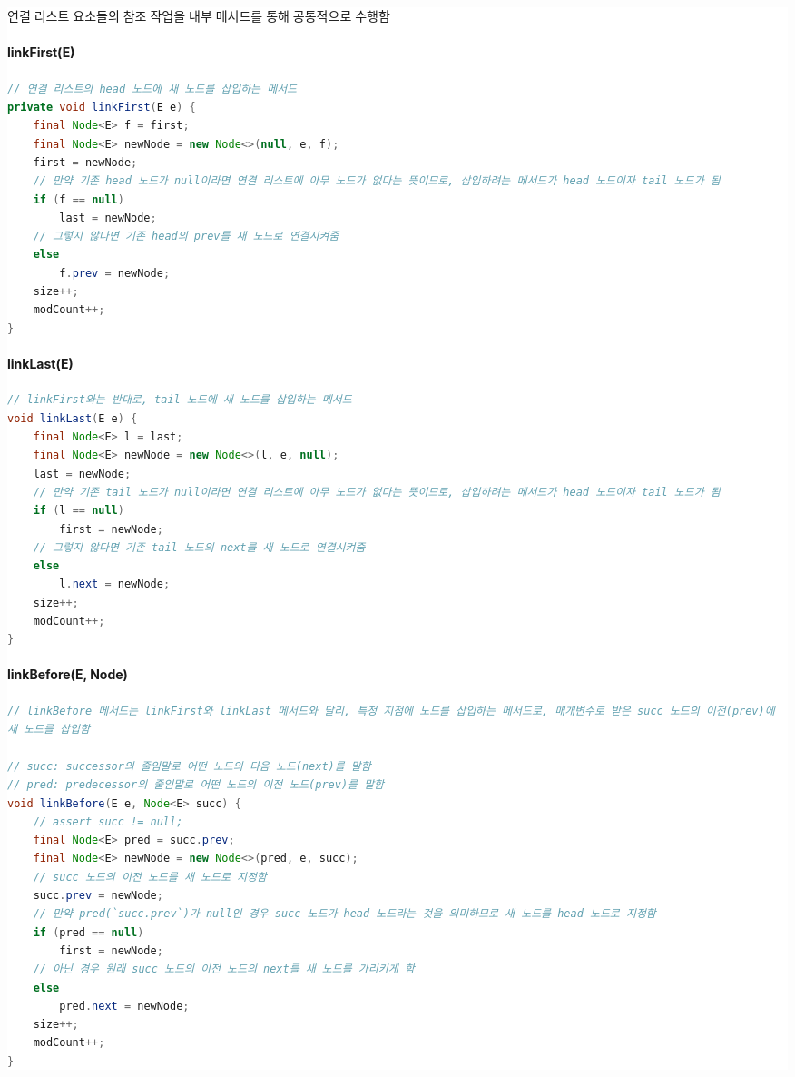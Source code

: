 연결 리스트 요소들의 참조 작업을 내부 메서드를 통해 공통적으로 수행함

#### linkFirst(E)

```java
// 연결 리스트의 head 노드에 새 노드를 삽입하는 메서드
private void linkFirst(E e) {
    final Node<E> f = first;
    final Node<E> newNode = new Node<>(null, e, f);
    first = newNode;
    // 만약 기존 head 노드가 null이라면 연결 리스트에 아무 노드가 없다는 뜻이므로, 삽입하려는 메서드가 head 노드이자 tail 노드가 됨
    if (f == null)
        last = newNode;
    // 그렇지 않다면 기존 head의 prev를 새 노드로 연결시켜줌
    else
        f.prev = newNode;
    size++;
    modCount++;
}
```

#### linkLast(E)

```java
// linkFirst와는 반대로, tail 노드에 새 노드를 삽입하는 메서드
void linkLast(E e) {
    final Node<E> l = last;
    final Node<E> newNode = new Node<>(l, e, null);
    last = newNode;
    // 만약 기존 tail 노드가 null이라면 연결 리스트에 아무 노드가 없다는 뜻이므로, 삽입하려는 메서드가 head 노드이자 tail 노드가 됨
    if (l == null)
        first = newNode;
    // 그렇지 않다면 기존 tail 노드의 next를 새 노드로 연결시켜줌
    else
        l.next = newNode;
    size++;
    modCount++;
}
```

#### linkBefore(E, Node<E>)

```java
// linkBefore 메서드는 linkFirst와 linkLast 메서드와 달리, 특정 지점에 노드를 삽입하는 메서드로, 매개변수로 받은 succ 노드의 이전(prev)에 새 노드를 삽입함

// succ: successor의 줄임말로 어떤 노드의 다음 노드(next)를 말함
// pred: predecessor의 줄임말로 어떤 노드의 이전 노드(prev)를 말함
void linkBefore(E e, Node<E> succ) {
    // assert succ != null;
    final Node<E> pred = succ.prev;
    final Node<E> newNode = new Node<>(pred, e, succ);
    // succ 노드의 이전 노드를 새 노드로 지정함
    succ.prev = newNode;
    // 만약 pred(`succ.prev`)가 null인 경우 succ 노드가 head 노드라는 것을 의미하므로 새 노드를 head 노드로 지정함
    if (pred == null)
        first = newNode;
    // 아닌 경우 원래 succ 노드의 이전 노드의 next를 새 노드를 가리키게 함
    else
        pred.next = newNode;
    size++;
    modCount++;
}
```

